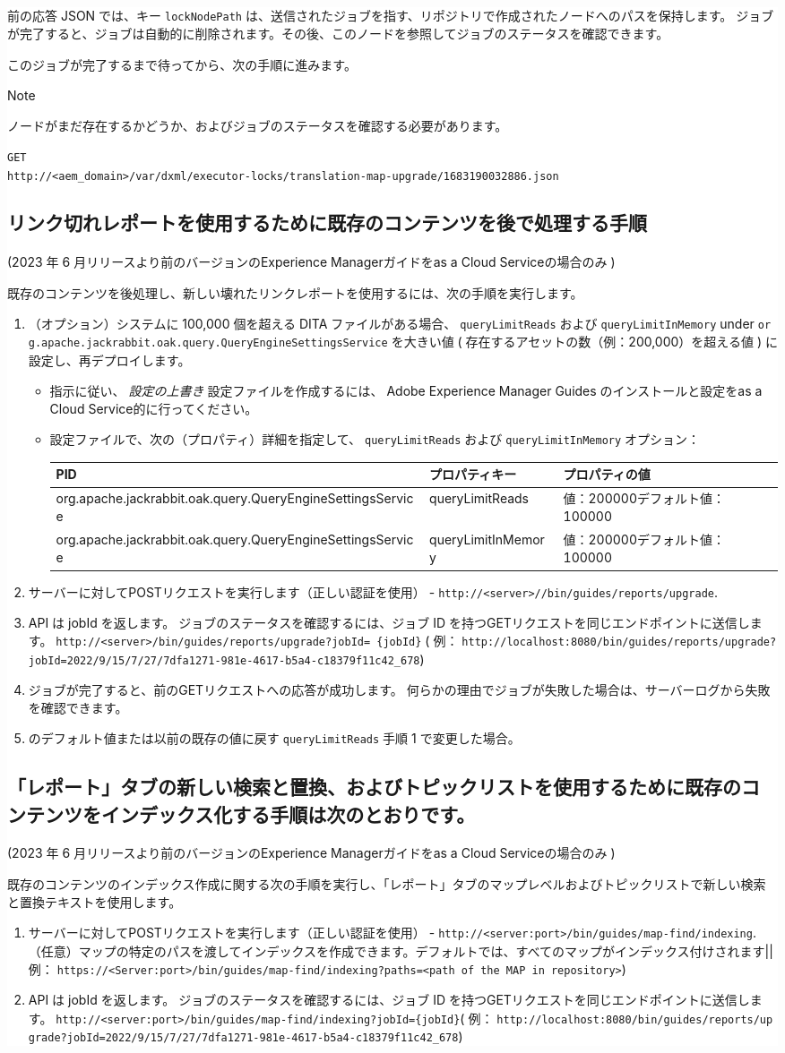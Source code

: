 前の応答 JSON では、キー `lockNodePath` は、送信されたジョブを指す、リポジトリで作成されたノードへのパスを保持します。 ジョブが完了すると、ジョブは自動的に削除されます。その後、このノードを参照してジョブのステータスを確認できます。

このジョブが完了するまで待ってから、次の手順に進みます。

>[!NOTE]
>
> ノードがまだ存在するかどうか、およびジョブのステータスを確認する必要があります。

```
GET
http://<aem_domain>/var/dxml/executor-locks/translation-map-upgrade/1683190032886.json
```

## リンク切れレポートを使用するために既存のコンテンツを後で処理する手順

(2023 年 6 月リリースより前のバージョンのExperience Managerガイドをas a Cloud Serviceの場合のみ )

既存のコンテンツを後処理し、新しい壊れたリンクレポートを使用するには、次の手順を実行します。

1. （オプション）システムに 100,000 個を超える DITA ファイルがある場合、 `queryLimitReads` および `queryLimitInMemory` under `org.apache.jackrabbit.oak.query.QueryEngineSettingsService` を大きい値 ( 存在するアセットの数（例：200,000）を超える値 ) に設定し、再デプロイします。

   - 指示に従い、 *設定の上書き* 設定ファイルを作成するには、 Adobe Experience Manager Guides のインストールと設定をas a Cloud Service的に行ってください。
   - 設定ファイルで、次の（プロパティ）詳細を指定して、 `queryLimitReads` および `queryLimitInMemory` オプション：

     | PID | プロパティキー | プロパティの値 |
     |---|---|---|
     | org.apache.jackrabbit.oak.query.QueryEngineSettingsService | queryLimitReads | 値：200000デフォルト値：100000 |
     | org.apache.jackrabbit.oak.query.QueryEngineSettingsService | queryLimitInMemory | 値：200000デフォルト値：100000 |

1. サーバーに対してPOSTリクエストを実行します（正しい認証を使用） - `http://<server>//bin/guides/reports/upgrade`.

1. API は jobId を返します。 ジョブのステータスを確認するには、ジョブ ID を持つGETリクエストを同じエンドポイントに送信します。 `http://<server>/bin/guides/reports/upgrade?jobId= {jobId}`
( 例： `http://localhost:8080/bin/guides/reports/upgrade?jobId=2022/9/15/7/27/7dfa1271-981e-4617-b5a4-c18379f11c42_678`)

1. ジョブが完了すると、前のGETリクエストへの応答が成功します。 何らかの理由でジョブが失敗した場合は、サーバーログから失敗を確認できます。

1. のデフォルト値または以前の既存の値に戻す `queryLimitReads` 手順 1 で変更した場合。

## 「レポート」タブの新しい検索と置換、およびトピックリストを使用するために既存のコンテンツをインデックス化する手順は次のとおりです。

(2023 年 6 月リリースより前のバージョンのExperience Managerガイドをas a Cloud Serviceの場合のみ )

既存のコンテンツのインデックス作成に関する次の手順を実行し、「レポート」タブのマップレベルおよびトピックリストで新しい検索と置換テキストを使用します。

1. サーバーに対してPOSTリクエストを実行します（正しい認証を使用） - `http://<server:port>/bin/guides/map-find/indexing`. （任意）マップの特定のパスを渡してインデックスを作成できます。デフォルトでは、すべてのマップがインデックス付けされます|| 例： `https://<Server:port>/bin/guides/map-find/indexing?paths=<path of the MAP in repository>`)

1. API は jobId を返します。 ジョブのステータスを確認するには、ジョブ ID を持つGETリクエストを同じエンドポイントに送信します。 `http://<server:port>/bin/guides/map-find/indexing?jobId={jobId}`( 例： `http://localhost:8080/bin/guides/reports/upgrade?jobId=2022/9/15/7/27/7dfa1271-981e-4617-b5a4-c18379f11c42_678`)
